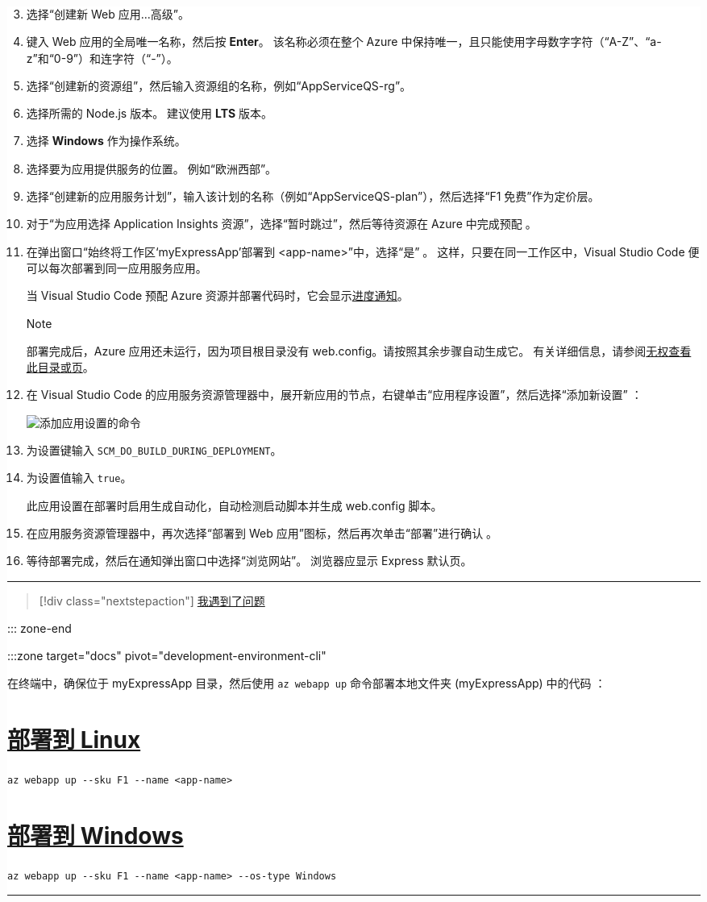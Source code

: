3. 选择“创建新 Web 应用...高级”。
1. 键入 Web 应用的全局唯一名称，然后按 **Enter**。 该名称必须在整个 Azure 中保持唯一，且只能使用字母数字字符（“A-Z”、“a-z”和“0-9”）和连字符（“-”）。
1. 选择“创建新的资源组”，然后输入资源组的名称，例如“AppServiceQS-rg”。
1. 选择所需的 Node.js 版本。 建议使用 **LTS** 版本。
1. 选择 **Windows** 作为操作系统。
1. 选择要为应用提供服务的位置。 例如“欧洲西部”。
1. 选择“创建新的应用服务计划”，输入该计划的名称（例如“AppServiceQS-plan”），然后选择“F1 免费”作为定价层。
1. 对于“为应用选择 Application Insights 资源”，选择“暂时跳过”，然后等待资源在 Azure 中完成预配 。
1. 在弹出窗口“始终将工作区‘myExpressApp’部署到 \<app-name>”中，选择“是” 。 这样，只要在同一工作区中，Visual Studio Code 便可以每次部署到同一应用服务应用。

    当 Visual Studio Code 预配 Azure 资源并部署代码时，它会显示[进度通知](https://code.visualstudio.com/api/references/extension-guidelines#notifications)。

    > [!NOTE]
    > 部署完成后，Azure 应用还未运行，因为项目根目录没有 web.config。请按照其余步骤自动生成它。 有关详细信息，请参阅[无权查看此目录或页](configure-language-nodejs.md#you-do-not-have-permission-to-view-this-directory-or-page)。

1. 在 Visual Studio Code 的应用服务资源管理器中，展开新应用的节点，右键单击“应用程序设置”，然后选择“添加新设置”  ：

    ![添加应用设置的命令](media/quickstart-nodejs/add-setting.png)

1. 为设置键输入 `SCM_DO_BUILD_DURING_DEPLOYMENT`。
1. 为设置值输入 `true`。

    此应用设置在部署时启用生成自动化，自动检测启动脚本并生成 web.config 脚本。

1. 在应用服务资源管理器中，再次选择“部署到 Web 应用”图标，然后再次单击“部署”进行确认  。
1. 等待部署完成，然后在通知弹出窗口中选择“浏览网站”。 浏览器应显示 Express 默认页。

-----

> [!div class="nextstepaction"]
> [我遇到了问题](https://www.research.net/r/PWZWZ52?tutorial=node-deployment-azure-app-service&step=deploy-app)

::: zone-end

:::zone target="docs" pivot="development-environment-cli"

在终端中，确保位于 myExpressApp 目录，然后使用 `az webapp up` 命令部署本地文件夹 (myExpressApp) 中的代码 ：

# <a name="deploy-to-linux"></a>[部署到 Linux](#tab/linux)

```azurecli
az webapp up --sku F1 --name <app-name>
```

# <a name="deploy-to-windows"></a>[部署到 Windows](#tab/windows)

```azurecli
az webapp up --sku F1 --name <app-name> --os-type Windows
```

-----
